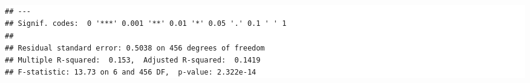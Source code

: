     ## ---
    ## Signif. codes:  0 '***' 0.001 '**' 0.01 '*' 0.05 '.' 0.1 ' ' 1
    ## 
    ## Residual standard error: 0.5038 on 456 degrees of freedom
    ## Multiple R-squared:  0.153,  Adjusted R-squared:  0.1419 
    ## F-statistic: 13.73 on 6 and 456 DF,  p-value: 2.322e-14
